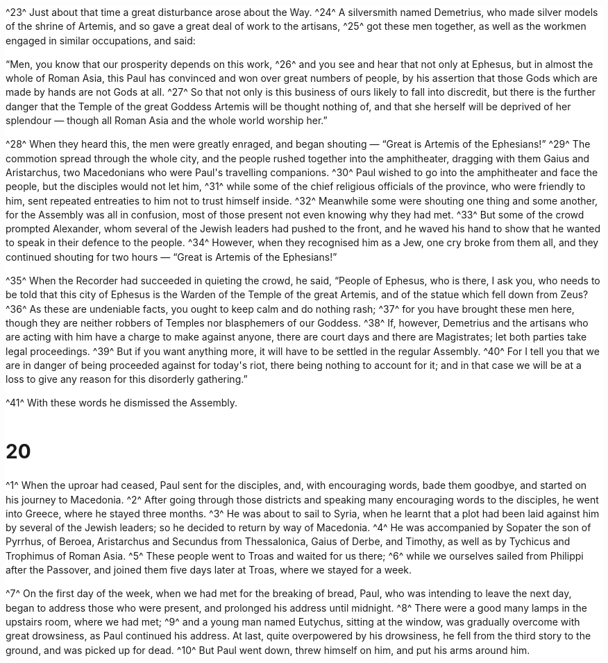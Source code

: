 ^23^ Just about that time a great disturbance arose about the Way. ^24^ A silversmith named Demetrius, who made silver models of the shrine of Artemis, and so gave a great deal of work to the artisans, ^25^ got these men together, as well as the workmen engaged in similar occupations, and said: 

“Men, you know that our prosperity depends on this work, ^26^ and you see and hear that not only at Ephesus, but in almost the whole of Roman Asia, this Paul has convinced and won over great numbers of people, by his assertion that those Gods which are made by hands are not Gods at all. ^27^ So that not only is this business of ours likely to fall into discredit, but there is the further danger that the Temple of the great Goddess Artemis will be thought nothing of, and that she herself will be deprived of her splendour — though all Roman Asia and the whole world worship her.” 

^28^ When they heard this, the men were greatly enraged, and began shouting — “Great is Artemis of the Ephesians!” ^29^ The commotion spread through the whole city, and the people rushed together into the amphitheater, dragging with them Gaius and Aristarchus, two Macedonians who were Paul's travelling companions. ^30^ Paul wished to go into the amphitheater and face the people, but the disciples would not let him, ^31^ while some of the chief religious officials of the province, who were friendly to him, sent repeated entreaties to him not to trust himself inside. ^32^ Meanwhile some were shouting one thing and some another, for the Assembly was all in confusion, most of those present not even knowing why they had met. ^33^ But some of the crowd prompted Alexander, whom several of the Jewish leaders had pushed to the front, and he waved his hand to show that he wanted to speak in their defence to the people. ^34^ However, when they recognised him as a Jew, one cry broke from them all, and they continued shouting for two hours — “Great is Artemis of the Ephesians!” 

^35^ When the Recorder had succeeded in quieting the crowd, he said, “People of Ephesus, who is there, I ask you, who needs to be told that this city of Ephesus is the Warden of the Temple of the great Artemis, and of the statue which fell down from Zeus? ^36^ As these are undeniable facts, you ought to keep calm and do nothing rash; ^37^ for you have brought these men here, though they are neither robbers of Temples nor blasphemers of our Goddess. ^38^ If, however, Demetrius and the artisans who are acting with him have a charge to make against anyone, there are court days and there are Magistrates; let both parties take legal proceedings. ^39^ But if you want anything more, it will have to be settled in the regular Assembly. ^40^ For I tell you that we are in danger of being proceeded against for today's riot, there being nothing to account for it; and in that case we will be at a loss to give any reason for this disorderly gathering.” 

^41^ With these words he dismissed the Assembly. 

# 20 
^1^ When the uproar had ceased, Paul sent for the disciples, and, with encouraging words, bade them goodbye, and started on his journey to Macedonia. ^2^ After going through those districts and speaking many encouraging words to the disciples, he went into Greece, where he stayed three months. ^3^ He was about to sail to Syria, when he learnt that a plot had been laid against him by several of the Jewish leaders; so he decided to return by way of Macedonia. ^4^ He was accompanied by Sopater the son of Pyrrhus, of Beroea, Aristarchus and Secundus from Thessalonica, Gaius of Derbe, and Timothy, as well as by Tychicus and Trophimus of Roman Asia. ^5^ These people went to Troas and waited for us there; ^6^ while we ourselves sailed from Philippi after the Passover, and joined them five days later at Troas, where we stayed for a week. 

^7^ On the first day of the week, when we had met for the breaking of bread, Paul, who was intending to leave the next day, began to address those who were present, and prolonged his address until midnight. ^8^ There were a good many lamps in the upstairs room, where we had met; ^9^ and a young man named Eutychus, sitting at the window, was gradually overcome with great drowsiness, as Paul continued his address. At last, quite overpowered by his drowsiness, he fell from the third story to the ground, and was picked up for dead. ^10^ But Paul went down, threw himself on him, and put his arms around him. 
